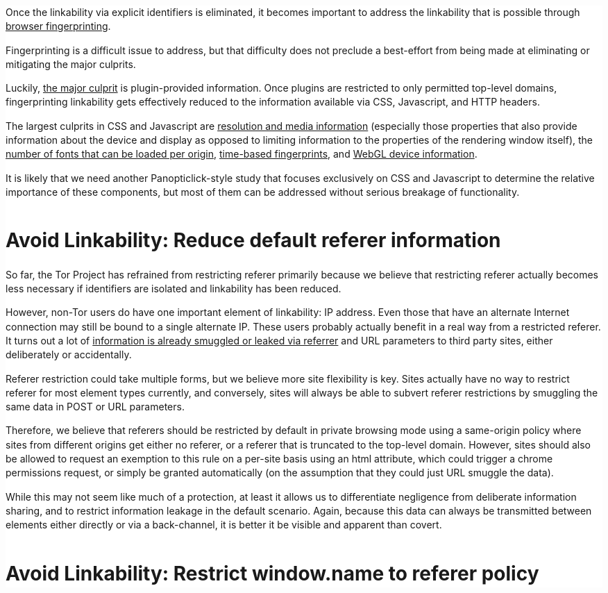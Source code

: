 Once the linkability via explicit identifiers is eliminated, it becomes important to address the linkability that is possible through [browser fingerprinting](https://wiki.mozilla.org/Fingerprinting).

Fingerprinting is a difficult issue to address, but that difficulty does not preclude a best-effort from being made at eliminating or mitigating the major culprits.

Luckily, [the major culprit](https://wiki.mozilla.org/Fingerprinting#Data) is plugin-provided information. Once plugins are restricted to only permitted top-level domains, fingerprinting linkability gets effectively reduced to the information available via CSS, Javascript, and HTTP headers.

The largest culprits in CSS and Javascript are [resolution and media information](https://trac.torproject.org/projects/tor/ticket/2875) (especially those properties that also provide information about the device and display as opposed to limiting information to the properties of the rendering window itself), the [number of fonts that can be loaded per origin](https://trac.torproject.org/projects/tor/ticket/2872), [time-based fingerprints](https://trac.torproject.org/projects/tor/ticket/3059), and [WebGL device information](https://trac.torproject.org/projects/tor/ticket/3323).

It is likely that we need another Panopticlick-style study that focuses exclusively on CSS and Javascript to determine the relative importance of these components, but most of them can be addressed without serious breakage of functionality.

# Avoid Linkability: Reduce default referer information

So far, the Tor Project has refrained from restricting referer primarily because we believe that restricting referer actually becomes less necessary if identifiers are isolated and linkability has been reduced.

However, non-Tor users do have one important element of linkability: IP address. Even those that have an alternate Internet connection may still be bound to a single alternate IP. These users probably actually benefit in a real way from a restricted referer. It turns out a lot of [information is already smuggled or leaked via referrer](http://w2spconf.com/2011/papers/privacyVsProtection.pdf) and URL parameters to third party sites, either deliberately or accidentally.

Referer restriction could take multiple forms, but we believe more site flexibility is key. Sites actually have no way to restrict referer for most element types currently, and conversely, sites will always be able to subvert referer restrictions by smuggling the same data in POST or URL parameters.

Therefore, we believe that referers should be restricted by default in private browsing mode using a same-origin policy where sites from different origins get either no referer, or a referer that is truncated to the top-level domain. However, sites should also be allowed to request an exemption to this rule on a per-site basis using an html attribute, which could trigger a chrome permissions request, or simply be granted automatically (on the assumption that they could just URL smuggle the data).

While this may not seem like much of a protection, at least it allows us to differentiate negligence from deliberate information sharing, and to restrict information leakage in the default scenario. Again, because this data can always be transmitted between elements either directly or via a back-channel, it is better it be visible and apparent than covert.

# Avoid Linkability: Restrict window.name to referer policy
